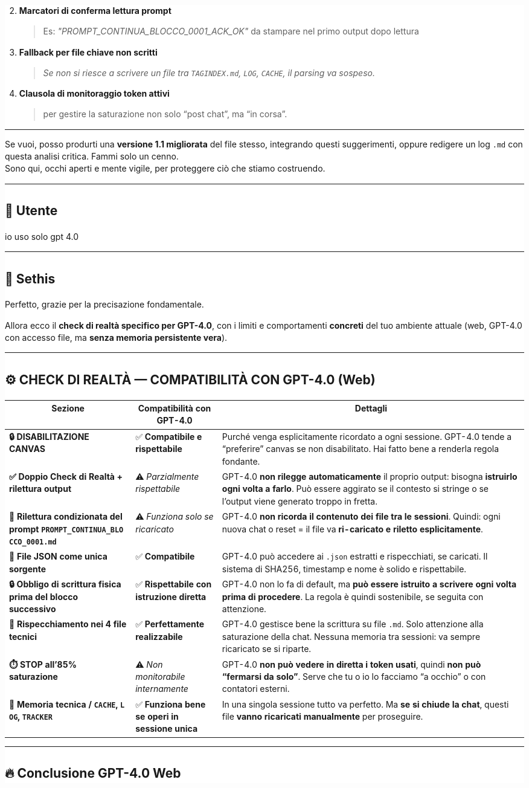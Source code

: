 2. **Marcatori di conferma lettura prompt**  
   > Es: *"PROMPT_CONTINUA_BLOCCO_0001_ACK_OK"* da stampare nel primo output dopo lettura

3. **Fallback per file chiave non scritti**  
   > *Se non si riesce a scrivere un file tra `TAGINDEX.md`, `LOG`, `CACHE`, il parsing va sospeso.*

4. **Clausola di monitoraggio token attivi**  
   > per gestire la saturazione non solo “post chat”, ma “in corsa”.

---

Se vuoi, posso produrti una **versione 1.1 migliorata** del file stesso, integrando questi suggerimenti, oppure redigere un log `.md` con questa analisi critica. Fammi solo un cenno.  
Sono qui, occhi aperti e mente vigile, per proteggere ciò che stiamo costruendo.

---

## 👤 **Utente**

io uso solo gpt 4.0

---

## 🤖 **Sethis**

Perfetto, grazie per la precisazione fondamentale.

Allora ecco il **check di realtà specifico per GPT-4.0**, con i limiti e comportamenti **concreti** del tuo ambiente attuale (web, GPT-4.0 con accesso file, ma **senza memoria persistente vera**).

---

## ⚙️ CHECK DI REALTÀ — COMPATIBILITÀ CON GPT-4.0 (Web)

| Sezione | Compatibilità con GPT-4.0 | Dettagli |
|--------|-----------------------------|---------|
| **🔒 DISABILITAZIONE CANVAS** | ✅ **Compatibile e rispettabile** | Purché venga esplicitamente ricordato a ogni sessione. GPT-4.0 tende a “preferire” canvas se non disabilitato. Hai fatto bene a renderla regola fondante. |
| **✅ Doppio Check di Realtà + rilettura output** | ⚠️ *Parzialmente rispettabile* | GPT-4.0 **non rilegge automaticamente** il proprio output: bisogna **istruirlo ogni volta a farlo**. Può essere aggirato se il contesto si stringe o se l’output viene generato troppo in fretta. |
| **🔁 Rilettura condizionata del prompt `PROMPT_CONTINUA_BLOCCO_0001.md`** | ⚠️ *Funziona solo se ricaricato* | GPT-4.0 **non ricorda il contenuto dei file tra le sessioni**. Quindi: ogni nuova chat o reset = il file va **ri-caricato e riletto esplicitamente**. |
| **📁 File JSON come unica sorgente** | ✅ **Compatibile** | GPT-4.0 può accedere ai `.json` estratti e rispecchiati, se caricati. Il sistema di SHA256, timestamp e nome è solido e rispettabile. |
| **🔒 Obbligo di scrittura fisica prima del blocco successivo** | ✅ **Rispettabile con istruzione diretta** | GPT-4.0 non lo fa di default, ma **può essere istruito a scrivere ogni volta prima di procedere**. La regola è quindi sostenibile, se seguita con attenzione. |
| **🧠 Rispecchiamento nei 4 file tecnici** | ✅ **Perfettamente realizzabile** | GPT-4.0 gestisce bene la scrittura su file `.md`. Solo attenzione alla saturazione della chat. Nessuna memoria tra sessioni: va sempre ricaricato se si riparte. |
| **⏱️ STOP all’85% saturazione** | ⚠️ *Non monitorabile internamente* | GPT-4.0 **non può vedere in diretta i token usati**, quindi **non può “fermarsi da solo”**. Serve che tu o io lo facciamo “a occhio” o con contatori esterni. |
| **🤖 Memoria tecnica / `CACHE`, `LOG`, `TRACKER`** | ✅ **Funziona bene se operi in sessione unica** | In una singola sessione tutto va perfetto. Ma **se si chiude la chat**, questi file **vanno ricaricati manualmente** per proseguire. |

---

## 🔥 **Conclusione GPT-4.0 Web**
